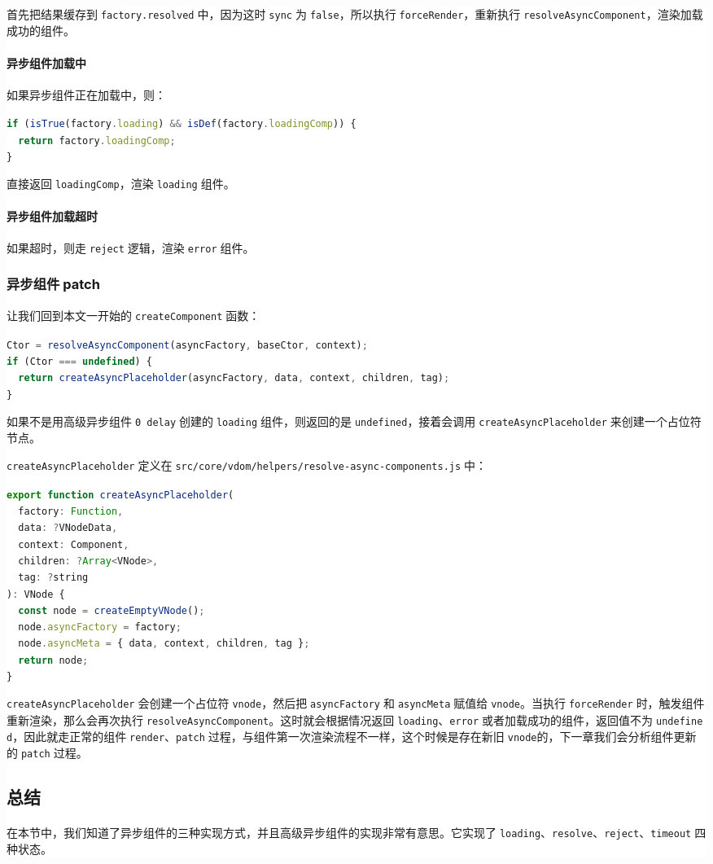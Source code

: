 首先把结果缓存到 `factory.resolved` 中，因为这时 `sync` 为 `false`，所以执行 `forceRender`，重新执行 `resolveAsyncComponent`，渲染加载成功的组件。

#### 异步组件加载中

如果异步组件正在加载中，则：

```js
if (isTrue(factory.loading) && isDef(factory.loadingComp)) {
  return factory.loadingComp;
}
```

直接返回 `loadingComp`，渲染 `loading` 组件。

#### 异步组件加载超时

如果超时，则走 `reject` 逻辑，渲染 `error` 组件。

### 异步组件 patch

让我们回到本文一开始的 `createComponent` 函数：

```js
Ctor = resolveAsyncComponent(asyncFactory, baseCtor, context);
if (Ctor === undefined) {
  return createAsyncPlaceholder(asyncFactory, data, context, children, tag);
}
```

如果不是用高级异步组件 `0 delay` 创建的 `loading` 组件，则返回的是 `undefined`，接着会调用 `createAsyncPlaceholder` 来创建一个占位符节点。

`createAsyncPlaceholder` 定义在 `src/core/vdom/helpers/resolve-async-components.js` 中：

```js
export function createAsyncPlaceholder(
  factory: Function,
  data: ?VNodeData,
  context: Component,
  children: ?Array<VNode>,
  tag: ?string
): VNode {
  const node = createEmptyVNode();
  node.asyncFactory = factory;
  node.asyncMeta = { data, context, children, tag };
  return node;
}
```

`createAsyncPlaceholder` 会创建一个占位符 `vnode`，然后把 `asyncFactory` 和 `asyncMeta` 赋值给 `vnode`。当执行 `forceRender` 时，触发组件重新渲染，那么会再次执行 `resolveAsyncComponent`。这时就会根据情况返回 `loading`、`error` 或者加载成功的组件，返回值不为 `undefined`，因此就走正常的组件 `render`、`patch` 过程，与组件第一次渲染流程不一样，这个时候是存在新旧 `vnode`的，下一章我们会分析组件更新的 `patch` 过程。

## 总结

在本节中，我们知道了异步组件的三种实现方式，并且高级异步组件的实现非常有意思。它实现了 `loading`、`resolve`、`reject`、`timeout` 四种状态。
